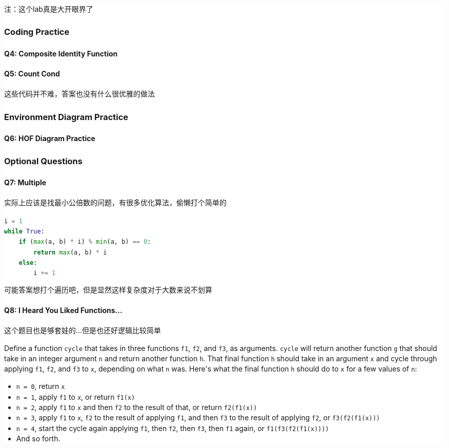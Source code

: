 

注：这个lab真是大开眼界了


### Coding Practice


#### Q4: Composite Identity Function

#### Q5: Count Cond

这些代码并不难，答案也没有什么很优雅的做法

### Environment Diagram Practice

#### Q6: HOF Diagram Practice


### Optional Questions


#### Q7: Multiple

实际上应该是找最小公倍数的问题，有很多优化算法，偷懒打个简单的


```Python
i = 1  
while True:  
    if (max(a, b) * i) % min(a, b) == 0:  
        return max(a, b) * i  
    else:  
        i += 1
```

可能答案想打个遍历吧，但是显然这样复杂度对于大数来说不划算



#### Q8: I Heard You Liked Functions...

这个题目也是够套娃的...但是也还好逻辑比较简单

Define a function `cycle` that takes in three functions `f1`, `f2`, and `f3`, as arguments. `cycle` will return another function `g` that should take in an integer argument `n` and return another function `h`. That final function `h` should take in an argument `x` and cycle through applying `f1`, `f2`, and `f3` to `x`, depending on what `n` was. Here's what the final function `h` should do to `x` for a few values of `n`:

- `n = 0`, return `x`
- `n = 1`, apply `f1` to `x`, or return `f1(x)`
- `n = 2`, apply `f1` to `x` and then `f2` to the result of that, or return `f2(f1(x))`
- `n = 3`, apply `f1` to `x`, `f2` to the result of applying `f1`, and then `f3` to the result of applying `f2`, or `f3(f2(f1(x)))`
- `n = 4`, start the cycle again applying `f1`, then `f2`, then `f3`, then `f1` again, or `f1(f3(f2(f1(x))))`
- And so forth.
